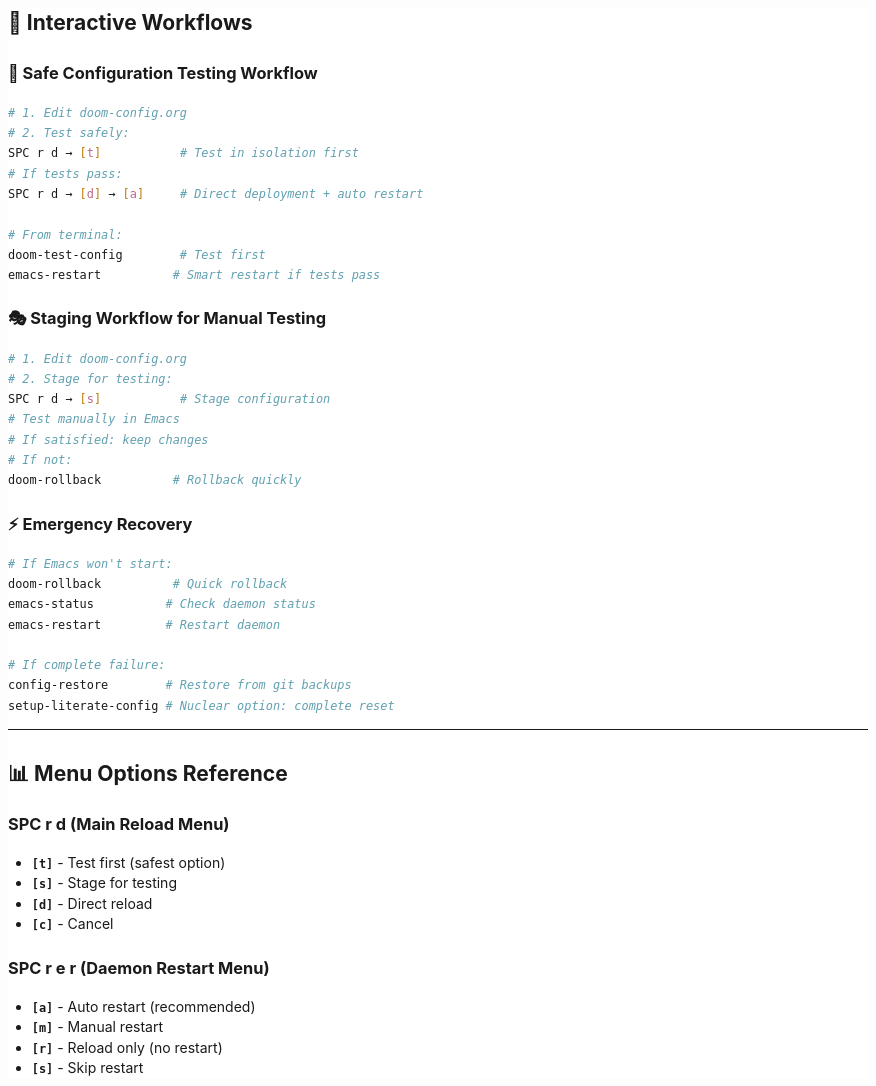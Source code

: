 
## 🚀 **Interactive Workflows**

### **🧪 Safe Configuration Testing Workflow**
```bash
# 1. Edit doom-config.org
# 2. Test safely:
SPC r d → [t]           # Test in isolation first
# If tests pass:
SPC r d → [d] → [a]     # Direct deployment + auto restart

# From terminal:
doom-test-config        # Test first
emacs-restart          # Smart restart if tests pass
```

### **🎭 Staging Workflow for Manual Testing**
```bash
# 1. Edit doom-config.org  
# 2. Stage for testing:
SPC r d → [s]           # Stage configuration
# Test manually in Emacs
# If satisfied: keep changes
# If not:
doom-rollback          # Rollback quickly
```

### **⚡ Emergency Recovery**
```bash
# If Emacs won't start:
doom-rollback          # Quick rollback
emacs-status          # Check daemon status
emacs-restart         # Restart daemon

# If complete failure:
config-restore        # Restore from git backups
setup-literate-config # Nuclear option: complete reset
```

---

## 📊 **Menu Options Reference**

### **SPC r d (Main Reload Menu)**
- **`[t]`** - Test first (safest option)
- **`[s]`** - Stage for testing  
- **`[d]`** - Direct reload
- **`[c]`** - Cancel

### **SPC r e r (Daemon Restart Menu)**
- **`[a]`** - Auto restart (recommended)
- **`[m]`** - Manual restart
- **`[r]`** - Reload only (no restart)
- **`[s]`** - Skip restart
